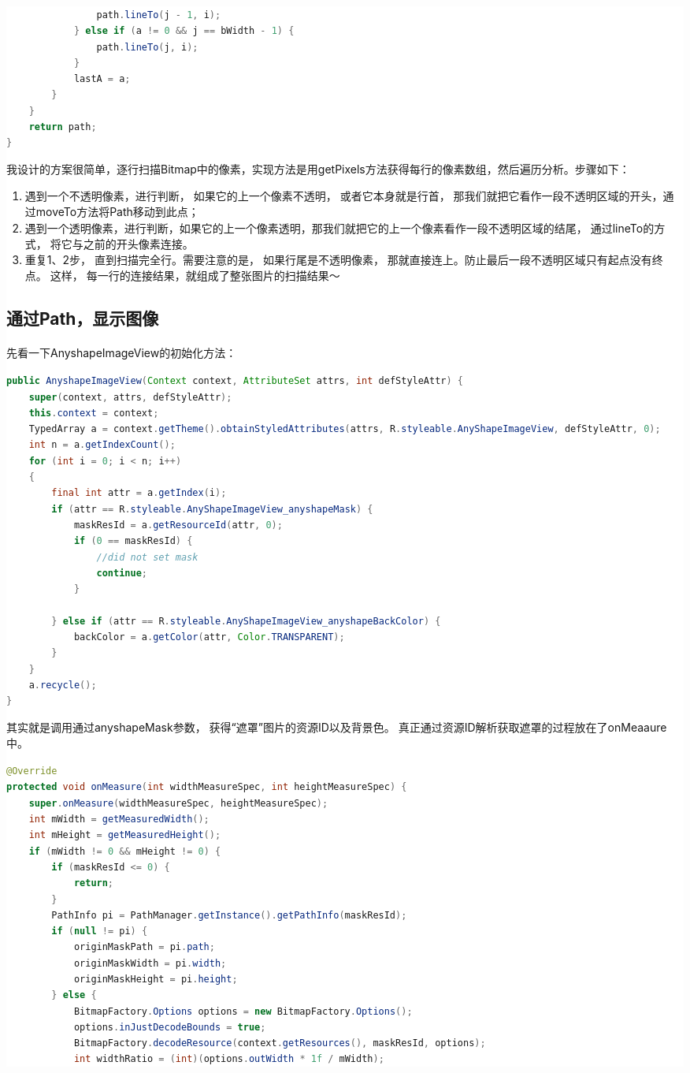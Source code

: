 ```java
                path.lineTo(j - 1, i);
            } else if (a != 0 && j == bWidth - 1) {
                path.lineTo(j, i);
            }
            lastA = a;
        }
    }
    return path;
}
```
我设计的方案很简单，逐行扫描Bitmap中的像素，实现方法是用getPixels方法获得每行的像素数组，然后遍历分析。步骤如下：
1. 遇到一个不透明像素，进行判断， 如果它的上一个像素不透明， 或者它本身就是行首， 那我们就把它看作一段不透明区域的开头，通过moveTo方法将Path移动到此点；
2. 遇到一个透明像素，进行判断，如果它的上一个像素透明，那我们就把它的上一个像素看作一段不透明区域的结尾， 通过lineTo的方式， 将它与之前的开头像素连接。
3. 重复1、2步， 直到扫描完全行。需要注意的是， 如果行尾是不透明像素， 那就直接连上。防止最后一段不透明区域只有起点没有终点。
这样， 每一行的连接结果，就组成了整张图片的扫描结果～
## 通过Path，显示图像
先看一下AnyshapeImageView的初始化方法：

```java
public AnyshapeImageView(Context context, AttributeSet attrs, int defStyleAttr) {
    super(context, attrs, defStyleAttr);
    this.context = context;
    TypedArray a = context.getTheme().obtainStyledAttributes(attrs, R.styleable.AnyShapeImageView, defStyleAttr, 0);
    int n = a.getIndexCount();
    for (int i = 0; i < n; i++)
    {
        final int attr = a.getIndex(i);
        if (attr == R.styleable.AnyShapeImageView_anyshapeMask) {
            maskResId = a.getResourceId(attr, 0);
            if (0 == maskResId) {
                //did not set mask
                continue;
            }

        } else if (attr == R.styleable.AnyShapeImageView_anyshapeBackColor) {
            backColor = a.getColor(attr, Color.TRANSPARENT);
        }
    }
    a.recycle();
}
```
其实就是调用通过anyshapeMask参数， 获得“遮罩”图片的资源ID以及背景色。 真正通过资源ID解析获取遮罩的过程放在了onMeaaure中。
```java
@Override
protected void onMeasure(int widthMeasureSpec, int heightMeasureSpec) {
    super.onMeasure(widthMeasureSpec, heightMeasureSpec);
    int mWidth = getMeasuredWidth();
    int mHeight = getMeasuredHeight();
    if (mWidth != 0 && mHeight != 0) {
        if (maskResId <= 0) {
            return;
        }
        PathInfo pi = PathManager.getInstance().getPathInfo(maskResId);
        if (null != pi) {
            originMaskPath = pi.path;
            originMaskWidth = pi.width;
            originMaskHeight = pi.height;
        } else {
            BitmapFactory.Options options = new BitmapFactory.Options();
            options.inJustDecodeBounds = true;
            BitmapFactory.decodeResource(context.getResources(), maskResId, options);
            int widthRatio = (int)(options.outWidth * 1f / mWidth);
```